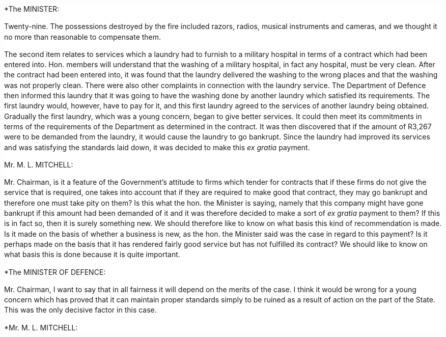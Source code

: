 </speech>

<speech by="#minister">

<from>*The <person refersTo="hansard_za">MINISTER</person>:</from>

<p>Twenty-nine. The possessions destroyed by the fire included razors, radios, musical instruments and cameras, and we thought it no more than reasonable to compensate them.</p>

<p>The second item relates to services which a laundry had to furnish to a military hospital in terms of a contract which had been entered into. Hon. members will understand that the washing of a military hospital, in fact any hospital, must be very clean. After the contract had been entered into, it was found that the laundry delivered the washing to the wrong places and that the washing was not properly clean. There were also other complaints in connection with the laundry service. The Department of Defence then informed this laundry that it was going to have the washing done by another laundry which satisfied its requirements. The first laundry would, however, have to pay for it, and this first laundry agreed to the services of another laundry being obtained. Gradually the first laundry, which was a young concern, began to give better services. It could then meet its commitments in terms of the requirements of the Department as determined in the contract. It was then discovered that if the amount of R3,267 were to be demanded from the laundry, it would cause the laundry to go bankrupt. Since the laundry had improved its services and was satisfying the standards laid down, it was decided to make this <i>ex gratia</i> payment.</p>

</speech>

<speech by="#mitchell">

<from>Mr. <person refersTo="hansard_za">M. L. MITCHELL</person>:</from>

<p>Mr. Chairman, is it a feature of the Government&#x2019;s attitude to firms which tender for contracts that if these firms do not give the service that is required, one takes into account that if they are required to make good that contract, they may go bankrupt and therefore one must take pity on them&#x003F; Is this what the hon. the Minister is saying, namely that this company might have gone bankrupt if this amount had been demanded of it and it was therefore decided to make a sort of <i>ex gratia</i> payment to them&#x003F; If this is in fact so, then it is surely something new. We should therefore like to know on what basis this kind of recommendation is made. Is it made on the basis of whether a business is new, as the hon. the Minister said was the case in regard to this payment&#x003F; Is it perhaps made on the basis that it has rendered fairly good service but has not fulfilled its contract&#x003F; We should like to know on what basis this is done because it is quite important.</p>

</speech>

<speech by="#minister_of_defence">

<from>*The <person refersTo="hansard_za">MINISTER OF DEFENCE</person>:</from>

<p>Mr. Chairman, I want to say that in all fairness it will depend on the merits of the case. I think it would be wrong for a young concern which has proved that it can maintain proper standards simply to be ruined as a result of action on the part of the State. This was the only decisive factor in this case.</p>

</speech>

<speech by="#mitchell">

<from>*Mr. <person refersTo="hansard_za">M. L. MITCHELL</person>:</from>
